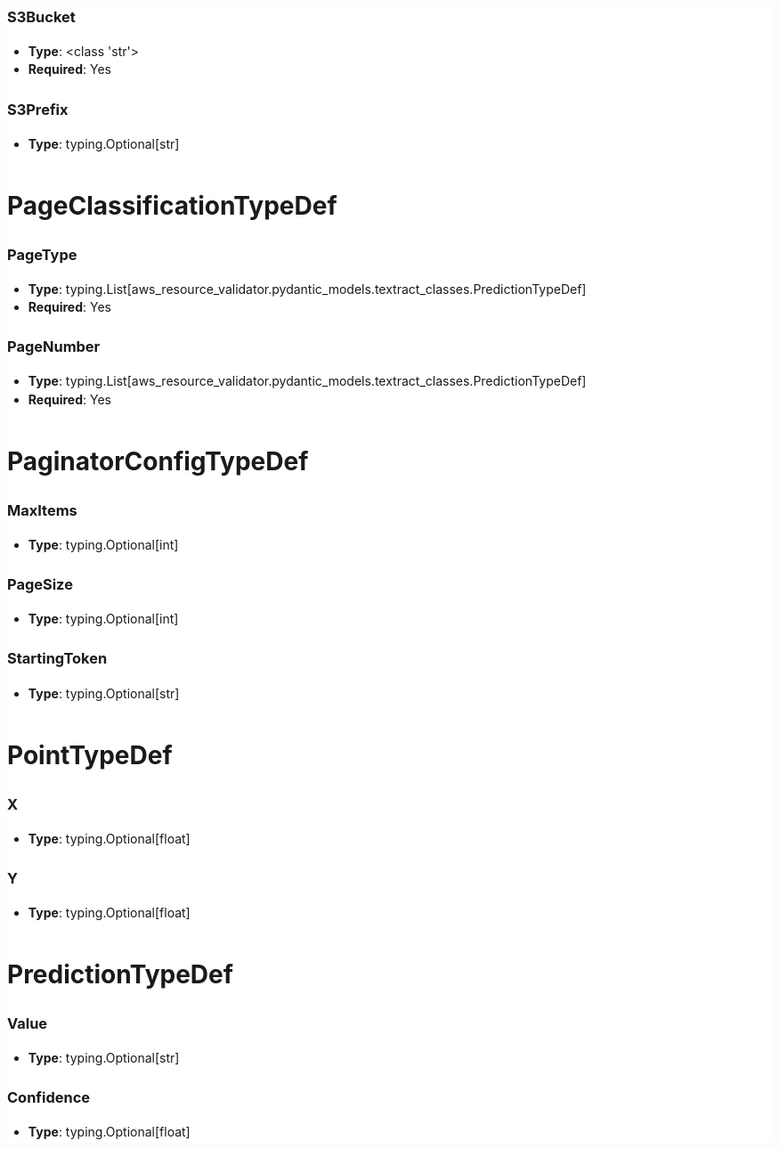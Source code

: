 ### S3Bucket
- **Type**: <class 'str'>
- **Required**: Yes

### S3Prefix
- **Type**: typing.Optional[str]


# PageClassificationTypeDef

### PageType
- **Type**: typing.List[aws_resource_validator.pydantic_models.textract_classes.PredictionTypeDef]
- **Required**: Yes

### PageNumber
- **Type**: typing.List[aws_resource_validator.pydantic_models.textract_classes.PredictionTypeDef]
- **Required**: Yes


# PaginatorConfigTypeDef

### MaxItems
- **Type**: typing.Optional[int]

### PageSize
- **Type**: typing.Optional[int]

### StartingToken
- **Type**: typing.Optional[str]


# PointTypeDef

### X
- **Type**: typing.Optional[float]

### Y
- **Type**: typing.Optional[float]


# PredictionTypeDef

### Value
- **Type**: typing.Optional[str]

### Confidence
- **Type**: typing.Optional[float]
